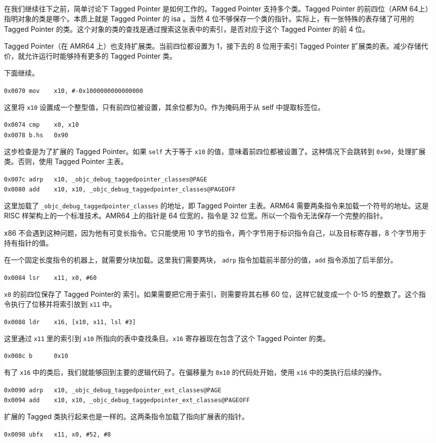 在我们继续往下之前，简单讨论下 Tagged Pointer 是如何工作的。Tagged Pointer 支持多个类。Tagged Pointer 的前四位（ARM 64上）指明对象的类是哪个。本质上就是 Tagged Pointer 的 isa 。当然 4 位不够保存一个类的指针。实际上，有一张特殊的表存储了可用的 Tagged Pointer 的类。这个对象的类的查找是通过搜索这张表中的索引，是否对应于这个 Tagged Pointer 的前 4 位。

Tagged Pointer（在 AMR64 上）也支持扩展类。当前四位都设置为 1，接下去的 8 位用于索引 Tagged Pointer 扩展类的表。减少存储代价，就允许运行时能够持有更多的 Tagged Pointer 类。

下面继续。

```x8086
0x0070 mov    x10, #-0x1000000000000000
```

这里将 `x10` 设置成一个整型值，只有前四位被设置，其余位都为0。作为掩码用于从 self 中提取标签位。

```x8086
0x0074 cmp    x0, x10
0x0078 b.hs   0x90
```

这步检查是为了扩展的 Tagged Pointer。如果 `self` 大于等于 `x10` 的值，意味着前四位都被设置了。这种情况下会跳转到 `0x90`，处理扩展类。否则，使用 Tagged Pointer 主表。

```x8086
0x007c adrp   x10, _objc_debug_taggedpointer_classes@PAGE
0x0080 add    x10, x10, _objc_debug_taggedpointer_classes@PAGEOFF
```

这里加载了 `_objc_debug_taggedpointer_classes` 的地址，即 Tagged Pointer 主表。ARM64 需要两条指令来加载一个符号的地址。这是 RISC 样架构上的一个标准技术。AMR64 上的指针是 64 位宽的，指令是 32 位宽。所以一个指令无法保存一个完整的指针。

x86 不会遇到这种问题，因为他有可变长指令。它只能使用 10 字节的指令，两个字节用于标识指令自己，以及目标寄存器，8 个字节用于持有指针的值。

在一个固定长度指令的机器上，就需要分块加载。这里我们需要两块， `adrp` 指令加载前半部分的值，`add` 指令添加了后半部分。

```x8086
0x0084 lsr    x11, x0, #60
```

`x0` 的前四位保存了 Tagged Pointer的 索引。如果需要把它用于索引，则需要将其右移 60 位，这样它就变成一个 0-15 的整数了。这个指令执行了位移并将索引放到 `x11` 中。

```x8086
0x0088 ldr    x16, [x10, x11, lsl #3]
```

这里通过 `x11` 里的索引到 `x10` 所指向的表中查找条目。`x16` 寄存器现在包含了这个 Tagged Pointer 的类。

```x8086
0x008c b      0x10
```

有了 `x16` 中的类后，我们就能够回到主要的逻辑代码了。在偏移量为 `0x10` 的代码处开始，使用 `x16` 中的类执行后续的操作。

```x8086
0x0090 adrp   x10, _objc_debug_taggedpointer_ext_classes@PAGE
0x0094 add    x10, x10, _objc_debug_taggedpointer_ext_classes@PAGEOFF
```

扩展的 Tagged 类执行起来也是一样的。这两条指令加载了指向扩展表的指针。

```x8086
0x0098 ubfx   x11, x0, #52, #8
```
